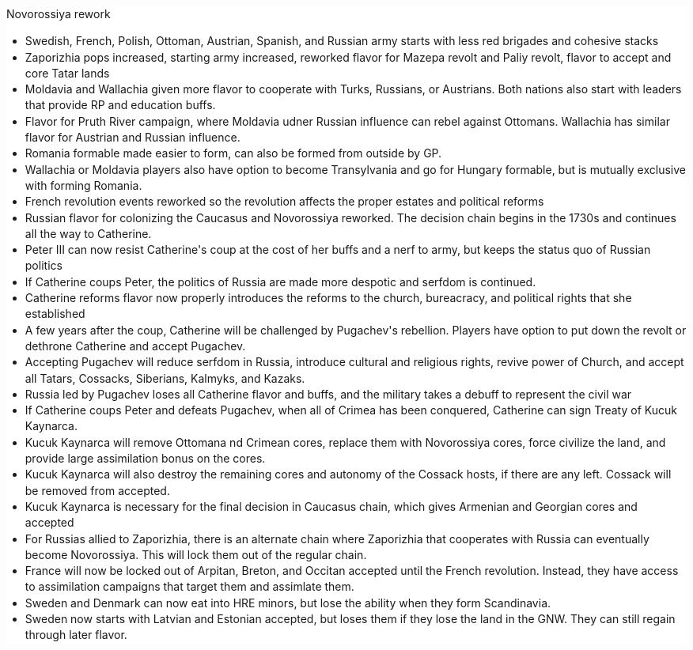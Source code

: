 Novorossiya rework

- Swedish, French, Polish, Ottoman, Austrian, Spanish, and Russian army starts with less red brigades and cohesive stacks
- Zaporizhia pops increased, starting army increased, reworked flavor for Mazepa revolt and Paliy revolt, flavor to accept and core Tatar lands
- Moldavia and Wallachia given more flavor to cooperate with Turks, Russians, or Austrians. Both nations also start with leaders that provide RP and education buffs.
- Flavor for Pruth River campaign, where Moldavia udner Russian influence can rebel against Ottomans. Wallachia has similar flavor for Austrian and Russian influence.
- Romania formable made easier to form, can also be formed from outside by GP.
- Wallachia or Moldavia players also have option to become Transylvania and go for Hungary formable, but is mutually exclusive with forming Romania.
- French revolution events reworked so the revolution affects the proper estates and political reforms
- Russian flavor for colonizing the Caucasus and Novorossiya reworked. The decision chain begins in the 1730s and continues all the way to Catherine.
- Peter III can now resist Catherine's coup at the cost of her buffs and a nerf to army, but keeps the status quo of Russian politics
- If Catherine coups Peter, the politics of Russia are made more despotic and serfdom is continued.
- Catherine reforms flavor now properly introduces the reforms to the church, bureacracy, and political rights that she established
- A few years after the coup, Catherine will be challenged by Pugachev's rebellion. Players have option to put down the revolt or dethrone Catherine and accept Pugachev.
- Accepting Pugachev will reduce serfdom in Russia, introduce cultural and religious rights, revive power of Church, and accept all Tatars, Cossacks, Siberians, Kalmyks, and Kazaks.
-  Russia led by Pugachev loses all Catherine flavor and buffs, and the military takes a debuff to represent the civil war
- If Catherine coups Peter and defeats Pugachev, when all of Crimea has been conquered, Catherine can sign Treaty of Kucuk Kaynarca.
- Kucuk Kaynarca will remove Ottomana nd Crimean cores, replace them with Novorossiya cores, force civilize the land, and provide large assimilation bonus on the cores.
- Kucuk Kaynarca will also destroy the remaining cores and autonomy of the Cossack hosts, if there are any left. Cossack will be removed from accepted.
- Kucuk Kaynarca is necessary for the final decision in Caucasus chain, which gives Armenian and Georgian cores and accepted
- For Russias allied to Zaporizhia, there is an alternate chain where Zaporizhia that cooperates with Russia can eventually become Novorossiya. This will lock them out of the regular chain.
- France will now be locked out of Arpitan, Breton, and Occitan accepted until the French revolution. Instead, they have access to assimilation campaigns that target them and assimlate them.
- Sweden and Denmark can now eat into HRE minors, but lose the ability when they form Scandinavia.
- Sweden now starts with Latvian and Estonian accepted, but loses them if they lose the land in the GNW. They can still regain through later flavor.
